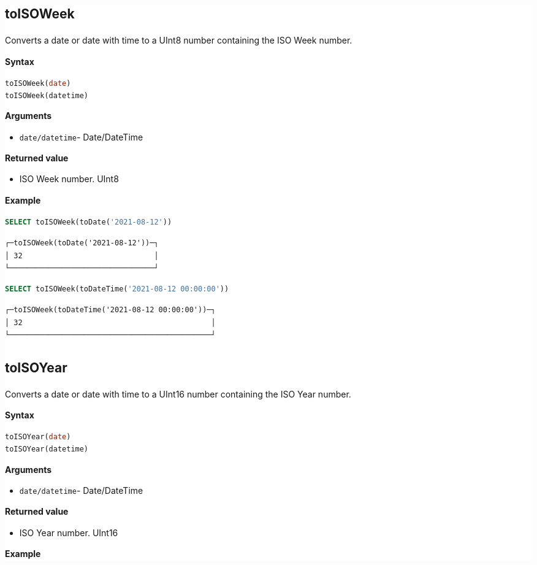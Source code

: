 ## toISOWeek

Converts a date or date with time to a UInt8 number containing the ISO Week number.

**Syntax**

```sql
toISOWeek(date)
toISOWeek(datetime)
```

**Arguments**

- `date/datetime`- Date/DateTime

**Returned value**

- ISO Week number. UInt8

**Example**

```sql
SELECT toISOWeek(toDate('2021-08-12'))
```

```
┌─toISOWeek(toDate('2021-08-12'))─┐
│ 32                              │
└─────────────────────────────────┘
```

```sql
SELECT toISOWeek(toDateTime('2021-08-12 00:00:00'))
```

```
┌─toISOWeek(toDateTime('2021-08-12 00:00:00'))─┐
│ 32                                           │
└──────────────────────────────────────────────┘
```

## toISOYear

Converts a date or date with time to a UInt16 number containing the ISO Year number.

**Syntax**

```sql
toISOYear(date)
toISOYear(datetime)
```

**Arguments**

- `date/datetime`- Date/DateTime

**Returned value**

- ISO Year number. UInt16

**Example**
